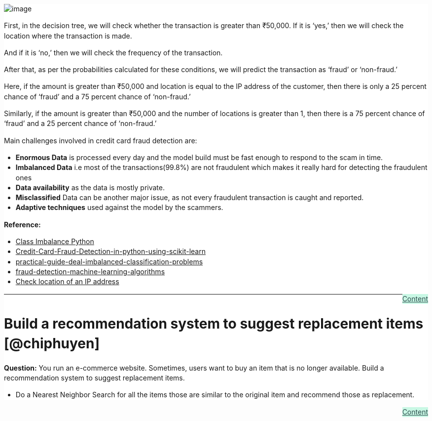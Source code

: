 ![image](https://intellipaat.com/blog/wp-content/uploads/2019/09/Fraud-Detection-05-01.jpg)

First, in the decision tree, we will check whether the transaction is greater than ₹50,000. If it is ‘yes,’ then we will check the location where the transaction is made.

And if it is ‘no,’ then we will check the frequency of the transaction.

After that, as per the probabilities calculated for these conditions, we will predict the transaction as ‘fraud’ or ‘non-fraud.’

Here, if the amount is greater than ₹50,000 and location is equal to the IP address of the customer, then there is only a 25 percent chance of ‘fraud’ and a 75 percent chance of ‘non-fraud.’

Similarly, if the amount is greater than ₹50,000 and the number of locations is greater than 1, then there is a 75 percent chance of ‘fraud’ and a 25 percent chance of ‘non-fraud.’

Main challenges involved in credit card fraud detection are:

- **Enormous Data** is processed every day and the model build must be fast enough to respond to the scam in time.
- **Imbalanced Data** i.e most of the transactions(99.8%) are not fraudulent which makes it really hard for detecting the fraudulent ones
- **Data availability** as the data is mostly private.
- **Misclassified** Data can be another major issue, as not every fraudulent transaction is caught and reported.
- **Adaptive techniques** used against the model by the scammers.


**Reference:**

- [Class Imbalance Python](https://towardsdatascience.com/methods-for-dealing-with-imbalanced-data-5b761be45a18)
- [Credit-Card-Fraud-Detection-in-python-using-scikit-learn](https://medium.com/analytics-vidhya/credit-card-fraud-detection-in-python-using-scikit-learn-f9046a030f50)
- [practical-guide-deal-imbalanced-classification-problems](https://www.analyticsvidhya.com/blog/2016/03/practical-guide-deal-imbalanced-classification-problems/)
- [fraud-detection-machine-learning-algorithms](https://intellipaat.com/blog/fraud-detection-machine-learning-algorithms/)
- [Check location of an IP address](https://iplocation.com/)

<a href="#Top" style="color:#2F4F4F;background-color: #c8f7e4;float: right;">Content</a>

----

# Build a recommendation system to suggest replacement items [@chiphuyen]

**Question:** You run an e-commerce website. Sometimes, users want to buy an item that is no longer available. Build a recommendation system to suggest replacement items.


- Do a Nearest Neighbor Search for all the items those are similar to the original item and recommend those as replacement.


<a href="#Top" style="color:#2F4F4F;background-color: #c8f7e4;float: right;">Content</a>

